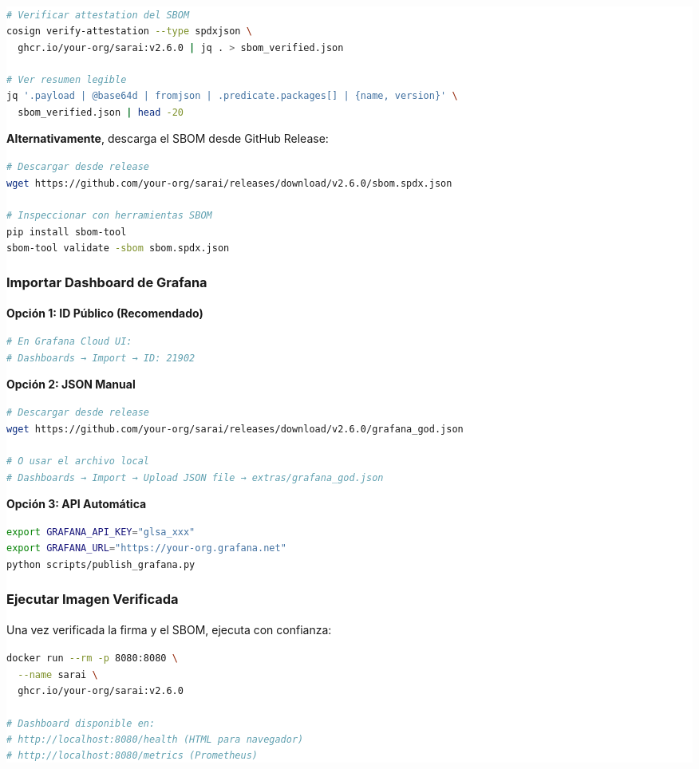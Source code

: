 ```bash
# Verificar attestation del SBOM
cosign verify-attestation --type spdxjson \
  ghcr.io/your-org/sarai:v2.6.0 | jq . > sbom_verified.json

# Ver resumen legible
jq '.payload | @base64d | fromjson | .predicate.packages[] | {name, version}' \
  sbom_verified.json | head -20
```

**Alternativamente**, descarga el SBOM desde GitHub Release:

```bash
# Descargar desde release
wget https://github.com/your-org/sarai/releases/download/v2.6.0/sbom.spdx.json

# Inspeccionar con herramientas SBOM
pip install sbom-tool
sbom-tool validate -sbom sbom.spdx.json
```

### Importar Dashboard de Grafana

**Opción 1: ID Público (Recomendado)**
```bash
# En Grafana Cloud UI:
# Dashboards → Import → ID: 21902
```

**Opción 2: JSON Manual**
```bash
# Descargar desde release
wget https://github.com/your-org/sarai/releases/download/v2.6.0/grafana_god.json

# O usar el archivo local
# Dashboards → Import → Upload JSON file → extras/grafana_god.json
```

**Opción 3: API Automática**
```bash
export GRAFANA_API_KEY="glsa_xxx"
export GRAFANA_URL="https://your-org.grafana.net"
python scripts/publish_grafana.py
```

### Ejecutar Imagen Verificada

Una vez verificada la firma y el SBOM, ejecuta con confianza:

```bash
docker run --rm -p 8080:8080 \
  --name sarai \
  ghcr.io/your-org/sarai:v2.6.0

# Dashboard disponible en:
# http://localhost:8080/health (HTML para navegador)
# http://localhost:8080/metrics (Prometheus)
```
